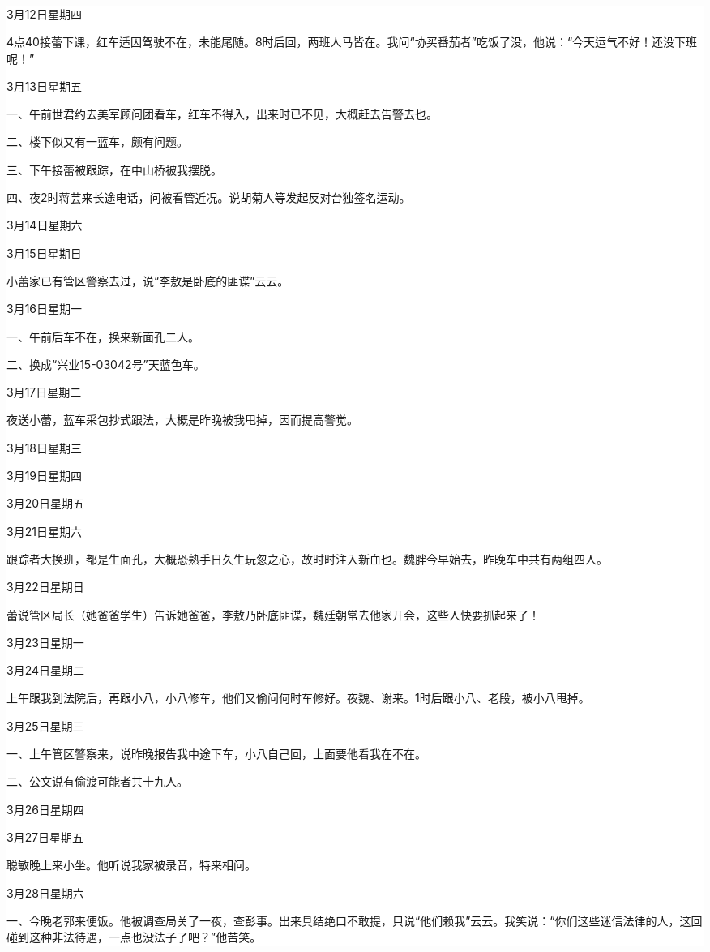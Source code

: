 3月12日星期四

4点40接蕾下课，红车适因驾驶不在，未能尾随。8时后回，两班人马皆在。我问“协买番茄者”吃饭了没，他说：“今天运气不好！还没下班呢！”

3月13日星期五

一、午前世君约去美军顾问团看车，红车不得入，出来时已不见，大概赶去告警去也。

二、楼下似又有一蓝车，颇有问题。

三、下午接蕾被跟踪，在中山桥被我摆脱。

四、夜2时蒋芸来长途电话，问被看管近况。说胡菊人等发起反对台独签名运动。

3月14日星期六

3月15日星期日

小蕾家已有管区警察去过，说“李敖是卧底的匪谍”云云。

3月16日星期一

一、午前后车不在，换来新面孔二人。

二、换成“兴业15-03042号”天蓝色车。

3月17日星期二

夜送小蕾，蓝车采包抄式跟法，大概是昨晚被我甩掉，因而提高警觉。

3月18日星期三

3月19日星期四

3月20日星期五

3月21日星期六

跟踪者大换班，都是生面孔，大概恐熟手日久生玩忽之心，故时时注入新血也。魏胖今早始去，昨晚车中共有两组四人。

3月22日星期日

蕾说管区局长（她爸爸学生）告诉她爸爸，李敖乃卧底匪谍，魏廷朝常去他家开会，这些人快要抓起来了！

3月23日星期一

3月24日星期二

上午跟我到法院后，再跟小八，小八修车，他们又偷问何时车修好。夜魏、谢来。1时后跟小八、老段，被小八甩掉。

3月25日星期三

一、上午管区警察来，说昨晚报告我中途下车，小八自己回，上面要他看我在不在。

二、公文说有偷渡可能者共十九人。

3月26日星期四

3月27日星期五

聪敏晚上来小坐。他听说我家被录音，特来相问。

3月28日星期六

一、今晚老郭来便饭。他被调查局关了一夜，查彭事。出来具结绝口不敢提，只说“他们赖我”云云。我笑说：“你们这些迷信法律的人，这回碰到这种非法待遇，一点也没法子了吧？”他苦笑。
